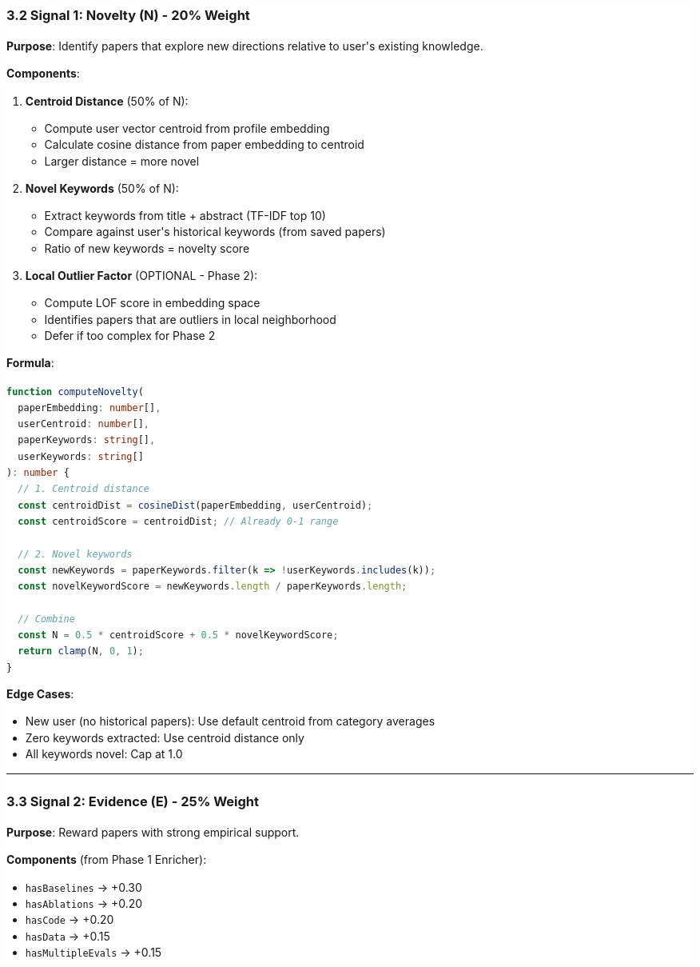 ### 3.2 Signal 1: Novelty (N) - 20% Weight

**Purpose**: Identify papers that explore new directions relative to user's existing knowledge.

**Components**:
1. **Centroid Distance** (50% of N):
   - Compute user vector centroid from profile embedding
   - Calculate cosine distance from paper embedding to centroid
   - Larger distance = more novel

2. **Novel Keywords** (50% of N):
   - Extract keywords from title + abstract (TF-IDF top 10)
   - Compare against user's historical keywords (from saved papers)
   - Ratio of new keywords = novelty score

3. **Local Outlier Factor** (OPTIONAL - Phase 2):
   - Compute LOF score in embedding space
   - Identifies papers that are outliers in local neighborhood
   - Defer if too complex for Phase 2

**Formula**:
```typescript
function computeNovelty(
  paperEmbedding: number[],
  userCentroid: number[],
  paperKeywords: string[],
  userKeywords: string[]
): number {
  // 1. Centroid distance
  const centroidDist = cosineDist(paperEmbedding, userCentroid);
  const centroidScore = centroidDist; // Already 0-1 range
  
  // 2. Novel keywords
  const newKeywords = paperKeywords.filter(k => !userKeywords.includes(k));
  const novelKeywordScore = newKeywords.length / paperKeywords.length;
  
  // Combine
  const N = 0.5 * centroidScore + 0.5 * novelKeywordScore;
  return clamp(N, 0, 1);
}
```

**Edge Cases**:
- New user (no historical papers): Use default centroid from category averages
- Zero keywords extracted: Use centroid distance only
- All keywords novel: Cap at 1.0

---

### 3.3 Signal 2: Evidence (E) - 25% Weight

**Purpose**: Reward papers with strong empirical support.

**Components** (from Phase 1 Enricher):
- `hasBaselines` → +0.30
- `hasAblations` → +0.20
- `hasCode` → +0.20
- `hasData` → +0.15
- `hasMultipleEvals` → +0.15
